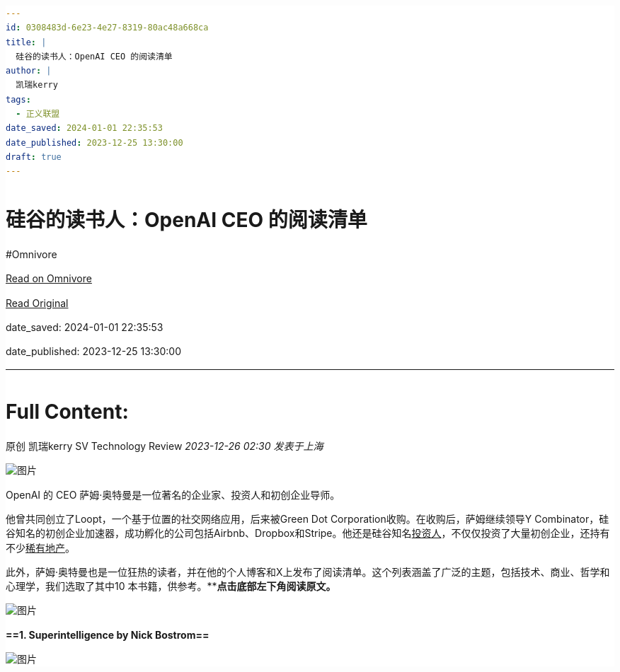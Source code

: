 ```yaml
---
id: 0308483d-6e23-4e27-8319-80ac48a668ca
title: |
  硅谷的读书人：OpenAI CEO 的阅读清单
author: |
  凯瑞kerry
tags:
  - 正义联盟
date_saved: 2024-01-01 22:35:53
date_published: 2023-12-25 13:30:00
draft: true
---
```


# 硅谷的读书人：OpenAI CEO 的阅读清单
#Omnivore

[Read on Omnivore](https://omnivore.app/me/open-ai-ceo-18cc83df5b6)

[Read Original](https://mp.weixin.qq.com/s/ojXHnWIUwvzbv7LO0C5T4g)

date_saved: 2024-01-01 22:35:53

date_published: 2023-12-25 13:30:00

--- 

# Full Content: 

原创 凯瑞kerry  SV Technology Review _2023-12-26 02:30_ _发表于上海_ 

![图片](https://proxy-prod.omnivore-image-cache.app/1728x547,sRvkRtDoW1Rpk1nOVIhHvxAZpAocSTLG6pWlN3mRK1Kw/https://mmbiz.qpic.cn/mmbiz_png/CHwGFH7ibtQa1yvsza1eKTnZRMukyucLlXotEibMQhX5gEHBPichCEVgpOzzw37micGlFnNEs8gicH8shBrNSHq12GQ/640?wx_fmt=png)

OpenAI 的 CEO 萨姆·奥特曼是一位著名的企业家、投资人和初创企业导师。

他曾共同创立了Loopt，一个基于位置的社交网络应用，后来被Green Dot Corporation收购。在收购后，萨姆继续领导Y Combinator，硅谷知名的初创企业加速器，成功孵化的公司包括Airbnb、Dropbox和Stripe。他还是硅谷知名[投资人](http://mp.weixin.qq.com/s?%5F%5Fbiz=MzA3MDU4ODkyNg==&mid=2247501712&idx=1&sn=4e75b8111f667d9d3395427429ff1a4b&chksm=9f380701a84f8e17c941ec23382f4583ba2b2326d668efa0f2c996aecf7d420737d5a861884b&scene=21#wechat%5Fredirect)，不仅仅投资了大量初创企业，还持有不少[稀有地产](http://mp.weixin.qq.com/s?%5F%5Fbiz=MzA3MDU4ODkyNg==&mid=2247501504&idx=1&sn=be88e6a76318cd1c1796f68a436bd048&chksm=9f380651a84f8f47b1d1dee52f1efefd84d7a7a1e7ceec2c5f9b15cdd6613febeb03d86ea38d&scene=21#wechat%5Fredirect)。

此外，萨姆·奥特曼也是一位狂热的读者，并在他的个人博客和X上发布了阅读清单。这个列表涵盖了广泛的主题，包括技术、商业、哲学和心理学，我们选取了其中10 本书籍，供参考。****点击底部左下角阅读原文。**

![图片](https://proxy-prod.omnivore-image-cache.app/0x0,sIOtga60kZulIRx8JDr48lFCtOakYNMtWPiGEknOd8Ng/https://mmbiz.qpic.cn/mmbiz_png/CHwGFH7ibtQZ60HeoHciavj7zs35YNtwJqepZvs9mTLrO2KR5zHia2qpibZjjVgXdyqZgQeDNpricBQcpoiaFm8U3lKg/640?wx_fmt=png&from=appmsg)

**==1. Superintelligence by Nick Bostrom==**

![图片](https://proxy-prod.omnivore-image-cache.app/0x0,ssmu6TLYHiOMqJk-ITiuATTQfQTCm8IOM0mMWpAGBQKg/https://mmbiz.qpic.cn/mmbiz_jpg/CHwGFH7ibtQZ60HeoHciavj7zs35YNtwJqPZoabZkcYNpRAYxPE0gNlPv3fFY64sDcRt3vxANt44cX1qIe8y2L5g/640?wx_fmt=jpeg&from=appmsg)
